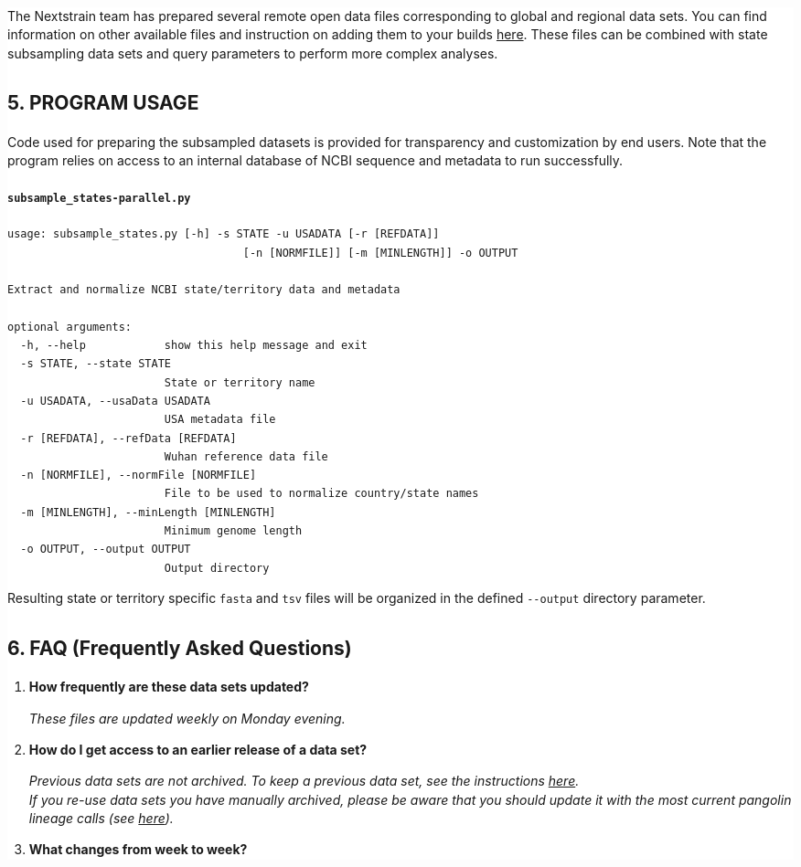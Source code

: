 The Nextstrain team has prepared several remote open data files corresponding to global and regional data sets. 
You can find information on other available files and instruction on adding them to your builds [here](https://docs.nextstrain.org/projects/ncov/en/latest/reference/remote_inputs.html). 
These files can be combined with state subsampling data sets and query parameters to perform more complex analyses.

## 5. PROGRAM USAGE<a id="program" />

Code used for preparing the subsampled datasets is provided for transparency and  customization by end users. Note that the program relies on access to an internal database of NCBI sequence and metadata to run successfully.  

#### `subsample_states-parallel.py`
```
usage: subsample_states.py [-h] -s STATE -u USADATA [-r [REFDATA]]
                                    [-n [NORMFILE]] [-m [MINLENGTH]] -o OUTPUT

Extract and normalize NCBI state/territory data and metadata

optional arguments:
  -h, --help            show this help message and exit
  -s STATE, --state STATE
                        State or territory name
  -u USADATA, --usaData USADATA
                        USA metadata file
  -r [REFDATA], --refData [REFDATA]
                        Wuhan reference data file
  -n [NORMFILE], --normFile [NORMFILE]
                        File to be used to normalize country/state names
  -m [MINLENGTH], --minLength [MINLENGTH]
                        Minimum genome length
  -o OUTPUT, --output OUTPUT
                        Output directory
```
Resulting state or territory specific `fasta` and `tsv` files will be organized in the defined `--output` directory parameter.

## 6. FAQ (Frequently Asked Questions)<a id="faq" />
1. **How frequently are these data sets updated?**

    *These files are updated weekly on Monday evening.*
    
2. **How do I get access to an earlier release of a data set?**

    *Previous data sets are not archived.  To keep a previous data set, see the instructions [here](#archived).  
    If you re-use data sets you have manually archived, please be aware that you should update it with the most
    current pangolin lineage calls (see [here](#pangolin)).*
    
3. **What changes from week to week?**
